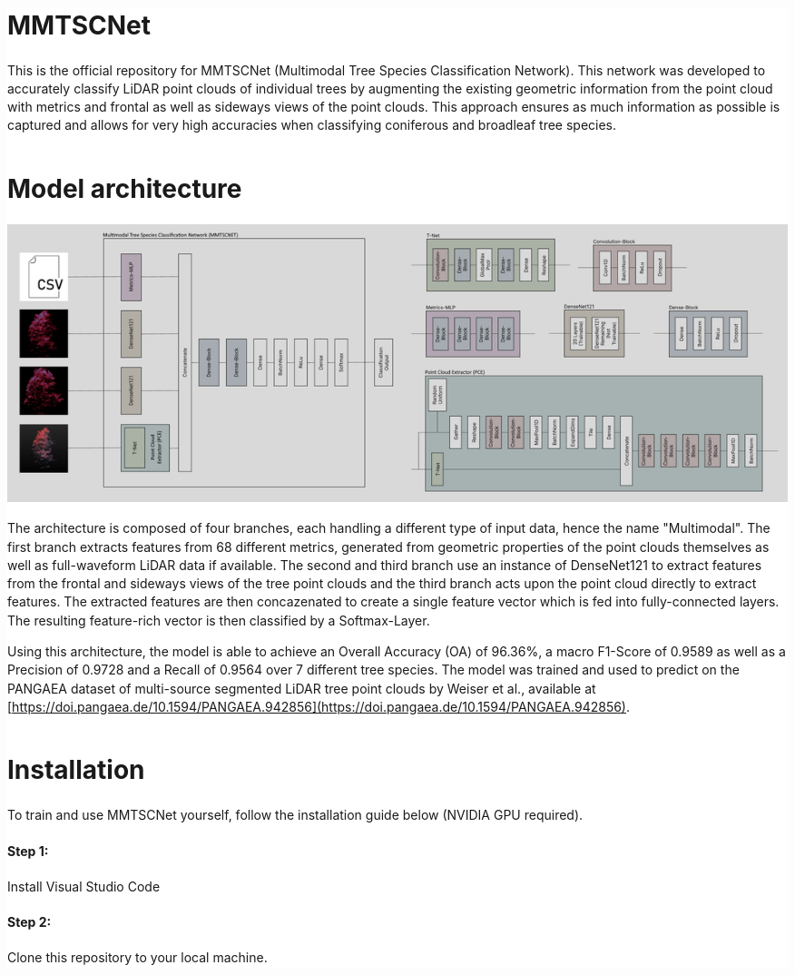 # MMTSCNet
This is the official repository for MMTSCNet (Multimodal Tree Species Classification Network). This network was developed to accurately classify LiDAR point clouds of individual trees by augmenting the existing geometric information from the point cloud with metrics and frontal as well as sideways views of the point clouds. This approach ensures as much information as possible is captured and allows for very high accuracies when classifying coniferous and broadleaf tree species.

# Model architecture
![alt text](images/MMTSCNet_architecture.png)

The architecture is composed of four branches, each handling a different type of input data, hence the name "Multimodal". The first branch extracts features from 68 different metrics, generated from geometric properties of the point clouds themselves as well as full-waveform LiDAR data if available. The second and third branch use an instance of DenseNet121 to extract features from the frontal and sideways views of the tree point clouds and the third branch acts upon the point cloud directly to extract features. The extracted features are then concazenated to create a single feature vector which is fed into fully-connected layers. The resulting feature-rich vector is then classified by a Softmax-Layer.

Using this architecture, the model is able to achieve an Overall Accuracy (OA) of 96.36%, a macro F1-Score of 0.9589 as well as a Precision of 0.9728 and a Recall of 0.9564 over 7 different tree species. The model was trained and used to predict on the PANGAEA dataset of multi-source segmented LiDAR tree point clouds by Weiser et al., available at [https://doi.pangaea.de/10.1594/PANGAEA.942856](https://doi.pangaea.de/10.1594/PANGAEA.942856).

# Installation
To train and use MMTSCNet yourself, follow the installation guide below (NVIDIA GPU required).

#### Step 1: 
Install Visual Studio Code

#### Step 2:
Clone this repository to your local machine.
